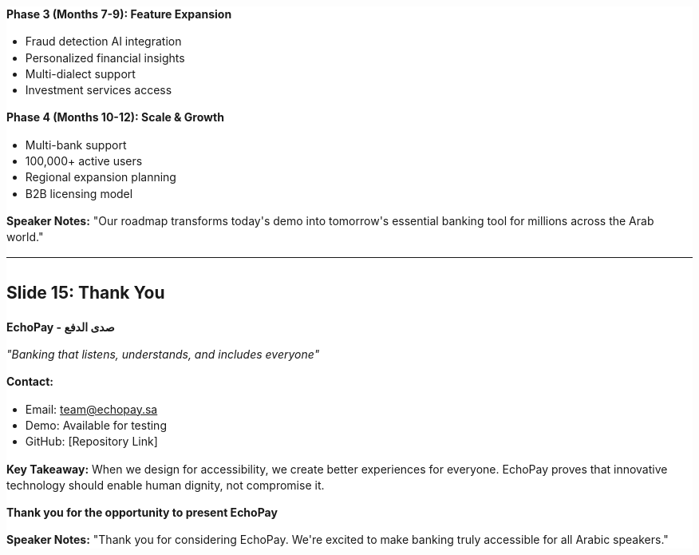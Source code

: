 **Phase 3 (Months 7-9): Feature Expansion**
- Fraud detection AI integration
- Personalized financial insights
- Multi-dialect support
- Investment services access

**Phase 4 (Months 10-12): Scale & Growth**
- Multi-bank support
- 100,000+ active users
- Regional expansion planning
- B2B licensing model

**Speaker Notes:**
"Our roadmap transforms today's demo into tomorrow's essential banking tool for millions across the Arab world."

---

## Slide 15: Thank You

**EchoPay - صدى الدفع**

*"Banking that listens, understands, and includes everyone"*

**Contact:**
- Email: team@echopay.sa
- Demo: Available for testing
- GitHub: [Repository Link]

**Key Takeaway:**
When we design for accessibility, we create better experiences for everyone. EchoPay proves that innovative technology should enable human dignity, not compromise it.

**Thank you for the opportunity to present EchoPay**

**Speaker Notes:**
"Thank you for considering EchoPay. We're excited to make banking truly accessible for all Arabic speakers."